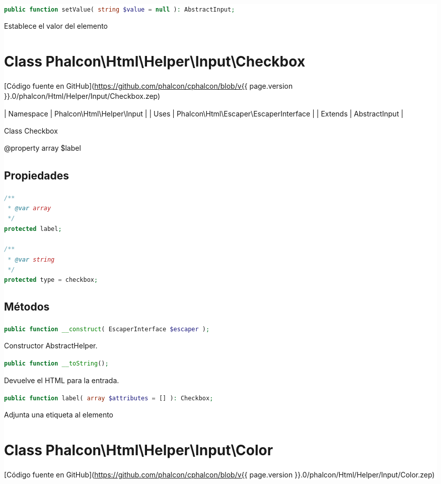 
```php
public function setValue( string $value = null ): AbstractInput;
```
Establece el valor del elemento




<h1 id="html-helper-input-checkbox">Class Phalcon\Html\Helper\Input\Checkbox</h1>

[Código fuente en GitHub](https://github.com/phalcon/cphalcon/blob/v{{ page.version }}.0/phalcon/Html/Helper/Input/Checkbox.zep)

| Namespace  | Phalcon\Html\Helper\Input | | Uses       | Phalcon\Html\Escaper\EscaperInterface | | Extends    | AbstractInput |

Class Checkbox

@property array $label


## Propiedades
```php
/**
 * @var array
 */
protected label;

/**
 * @var string
 */
protected type = checkbox;

```

## Métodos

```php
public function __construct( EscaperInterface $escaper );
```
Constructor AbstractHelper.


```php
public function __toString();
```
Devuelve el HTML para la entrada.


```php
public function label( array $attributes = [] ): Checkbox;
```
Adjunta una etiqueta al elemento




<h1 id="html-helper-input-color">Class Phalcon\Html\Helper\Input\Color</h1>

[Código fuente en GitHub](https://github.com/phalcon/cphalcon/blob/v{{ page.version }}.0/phalcon/Html/Helper/Input/Color.zep)
